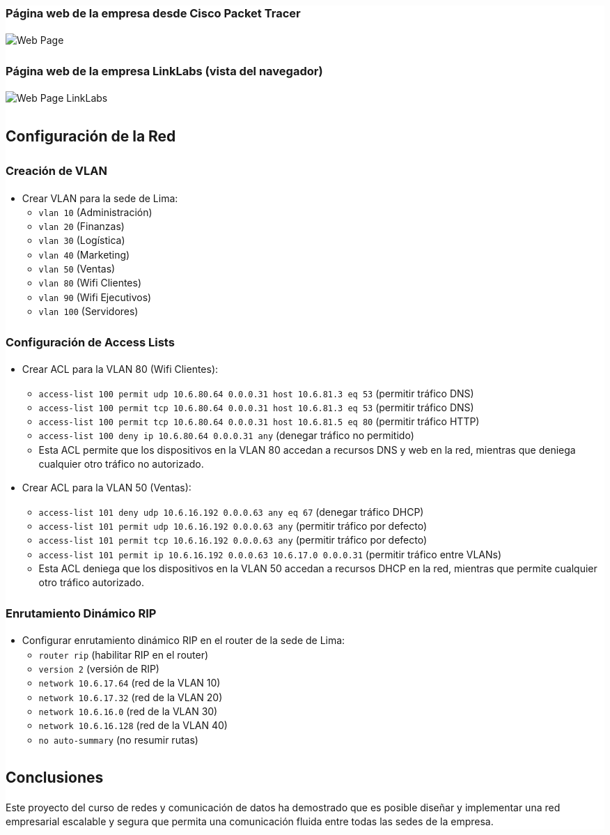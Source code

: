 ### Página web de la empresa desde Cisco Packet Tracer
<img src="https://i.postimg.cc/PxvhTB01/web-packet-tracer.png" alt="Web Page" width="800"/>

### Página web de la empresa LinkLabs (vista del navegador)
<img src="https://i.postimg.cc/Y2gkVB6H/webpage.png" alt="Web Page LinkLabs" width="800"/>

## Configuración de la Red

### Creación de VLAN

-   Crear VLAN para la sede de Lima:
    -   `vlan 10`  (Administración)
    -   `vlan 20`  (Finanzas)
    -   `vlan 30`  (Logística)
    -   `vlan 40`  (Marketing)
    -   `vlan 50`  (Ventas)
    -   `vlan 80`  (Wifi Clientes)
    -   `vlan 90`  (Wifi Ejecutivos)
    -   `vlan 100`  (Servidores)

### Configuración de Access Lists

-   Crear ACL para la VLAN 80 (Wifi Clientes):
    
    -   `access-list 100 permit udp 10.6.80.64 0.0.0.31 host 10.6.81.3 eq 53`  (permitir tráfico DNS)
    -   `access-list 100 permit tcp 10.6.80.64 0.0.0.31 host 10.6.81.3 eq 53`  (permitir tráfico DNS)
    -   `access-list 100 permit tcp 10.6.80.64 0.0.0.31 host 10.6.81.5 eq 80`  (permitir tráfico HTTP)
    -   `access-list 100 deny ip 10.6.80.64 0.0.0.31 any`  (denegar tráfico no permitido)
    -   Esta ACL permite que los dispositivos en la VLAN 80 accedan a recursos DNS y web en la red, mientras que deniega cualquier otro tráfico no autorizado.
-   Crear ACL para la VLAN 50 (Ventas):
    
    -   `access-list 101 deny udp 10.6.16.192 0.0.0.63 any eq 67`  (denegar tráfico DHCP)
    -   `access-list 101 permit udp 10.6.16.192 0.0.0.63 any`  (permitir tráfico por defecto)
    -   `access-list 101 permit tcp 10.6.16.192 0.0.0.63 any`  (permitir tráfico por defecto)
    -   `access-list 101 permit ip 10.6.16.192 0.0.0.63 10.6.17.0 0.0.0.31`  (permitir tráfico entre VLANs)
    -   Esta ACL deniega que los dispositivos en la VLAN 50 accedan a recursos DHCP en la red, mientras que permite cualquier otro tráfico autorizado.

### Enrutamiento Dinámico RIP

-   Configurar enrutamiento dinámico RIP en el router de la sede de Lima:
    -   `router rip`  (habilitar RIP en el router)
    -   `version 2`  (versión de RIP)
    -   `network 10.6.17.64`  (red de la VLAN 10)
    -   `network 10.6.17.32`  (red de la VLAN 20)
    -   `network 10.6.16.0`  (red de la VLAN 30)
    -   `network 10.6.16.128`  (red de la VLAN 40)
    -   `no auto-summary`  (no resumir rutas)

## Conclusiones

Este proyecto del curso de redes y comunicación de datos ha demostrado que es posible diseñar y implementar una red empresarial escalable y segura que permita una comunicación fluida entre todas las sedes de la empresa. 

